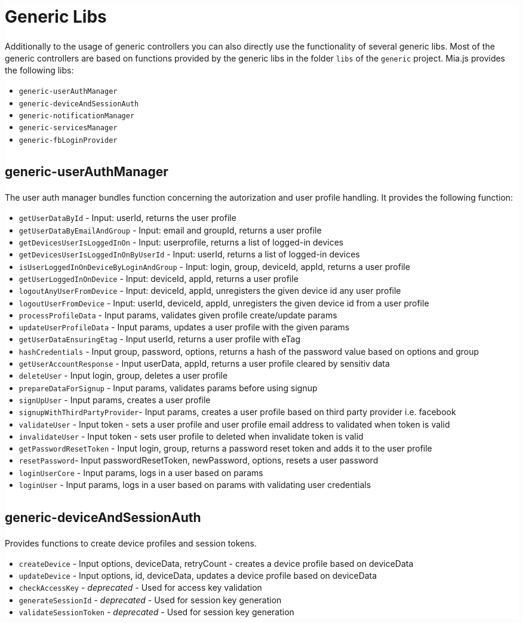 # Generic Libs
Additionally to the usage of generic controllers you can also directly use the functionality of several generic libs. Most of the generic controllers are based on functions provided by the generic libs in the folder `libs` of the `generic` project. Mia.js provides the following libs:

* `generic-userAuthManager`
* `generic-deviceAndSessionAuth`
* `generic-notificationManager`
* `generic-servicesManager` 
* `generic-fbLoginProvider` 

## generic-userAuthManager
The user auth manager bundles function concerning the autorization and user profile handling. It provides the following function:

* `getUserDataById` - Input: userId, returns the user profile
* `getUserDataByEmailAndGroup` - Input: email and groupId, returns a user profile  
* `getDevicesUserIsLoggedInOn` - Input: userprofile, returns a list of logged-in devices
* `getDevicesUserIsLoggedInOnByUserId` - Input: userId, returns a list of logged-in devices
* `isUserLoggedInOnDeviceByLoginAndGroup` - Input: login, group, deviceId, appId, returns a user profile
* `getUserLoggedInOnDevice` - Input: deviceId, appId, returns a user profile
* `logoutAnyUserFromDevice` - Input: deviceId, appId, unregisters the given device id any user profile
* `logoutUserFromDevice` - Input: userId, deviceId, appId, unregisters the given device id from a user profile
* `processProfileData` - Input params, validates given profile create/update params 
* `updateUserProfileData` - Input params, updates a user profile with the given params
* `getUserDataEnsuringEtag` - Input userId, returns a user profile with eTag
* `hashCredentials` - Input group, password, options, returns a hash of the password value based on options and group
* `getUserAccountResponse` - Input userData, appId, returns a user profile cleared by sensitiv data
* `deleteUser` - Input login, group, deletes a user profile
* `prepareDataForSignup` - Input params, validates params before using signup
* `signUpUser` - Input params, creates a user profile
* `signupWithThirdPartyProvider`- Input params, creates a user profile based on third party provider i.e. facebook
* `validateUser` - Input token - sets a user profile and user profile email address to validated when token is valid
* `invalidateUser` - Input token - sets user profile to deleted when invalidate token is valid
* `getPasswordResetToken` - Input login, group, returns a password reset token and adds it to the user profile
* `resetPassword`- Input passwordResetToken, newPassword, options, resets a user password
* `loginUserCore` - Input params, logs in a user based on params
* `loginUser` - Input params, logs in a user based on params with validating user credentials

## generic-deviceAndSessionAuth
Provides functions to create device profiles and session tokens. 

* `createDevice` - Input options, deviceData, retryCount - creates a device profile based on deviceData
* `updateDevice` - Input options, id, deviceData, updates a device profile based on deviceData
* `checkAccessKey` - *deprecated* - Used for access key validation
* `generateSessionId` - *deprecated* - Used for session key generation
* `validateSessionToken` - *deprecated* - Used for session key generation
 